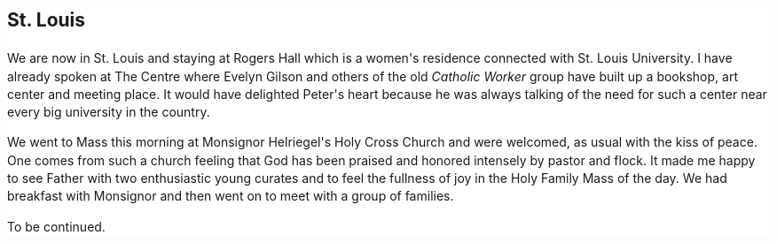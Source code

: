 St. Louis
---------

We are now in St. Louis and staying at Rogers Hall which is a women's
residence connected with St. Louis University. I have already spoken at
The Centre where Evelyn Gilson and others of the old *Catholic Worker*
group have built up a bookshop, art center and meeting place. It would
have delighted Peter's heart because he was always talking of the need
for such a center near every big university in the country.

We went to Mass this morning at Monsignor Helriegel's Holy Cross Church
and were welcomed, as usual with the kiss of peace. One comes from such
a church feeling that God has been praised and honored intensely by
pastor and flock. It made me happy to see Father with two enthusiastic
young curates and to feel the fullness of joy in the Holy Family Mass of
the day. We had breakfast with Monsignor and then went on to meet with a
group of families.

To be continued.
